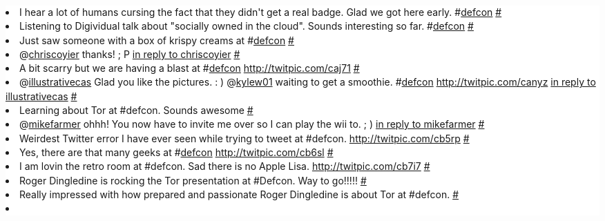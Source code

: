   <li>
    I hear a lot of humans cursing the fact that they didn't get a real badge. Glad we got here early. #<a href="http://search.twitter.com/search?q=%23defcon">defcon</a> <a href="http://twitter.com/MikeGrace/statuses/3057167145">#</a>
  </li>
  <li>
    Listening to Digividual talk about "socially owned in the cloud". Sounds interesting so far. #<a href="http://search.twitter.com/search?q=%23defcon">defcon</a> <a href="http://twitter.com/MikeGrace/statuses/3057193778">#</a>
  </li>
  <li>
    Just saw someone with a box of krispy creams at #<a href="http://search.twitter.com/search?q=%23defcon">defcon</a> <a href="http://twitter.com/MikeGrace/statuses/3057796032">#</a>
  </li>
  <li>
    @<a href="http://twitter.com/chriscoyier">chriscoyier</a> thanks! ; P <a href="http://twitter.com/chriscoyier/statuses/3057968649">in reply to chriscoyier</a> <a href="http://twitter.com/MikeGrace/statuses/3057982028">#</a>
  </li>
  <li>
    A bit scarry but we are having a blast at #<a href="http://search.twitter.com/search?q=%23defcon">defcon</a> <a href="http://twitpic.com/caj71" rel="nofollow">http://twitpic.com/caj71</a> <a href="http://twitter.com/MikeGrace/statuses/3058091046">#</a>
  </li>
  <li>
    @<a href="http://twitter.com/illustrativecas">illustrativecas</a> Glad you like the pictures. : ) @<a href="http://twitter.com/kylew01">kylew01</a> waiting to get a smoothie. #<a href="http://search.twitter.com/search?q=%23defcon">defcon</a> <a href="http://twitpic.com/canyz" rel="nofollow">http://twitpic.com/canyz</a> <a href="http://twitter.com/illustrativecas/statuses/3058380069">in reply to illustrativecas</a> <a href="http://twitter.com/MikeGrace/statuses/3058611878">#</a>
  </li>
  <li>
    Learning about Tor at #defcon. Sounds awesome <a href="http://twitter.com/MikeGrace/statuses/3060459061">#</a>
  </li>
  <li>
    @<a href="http://twitter.com/mikefarmer">mikefarmer</a> ohhh! You now have to invite me over so I can play the wii to. ; ) <a href="http://twitter.com/mikefarmer/statuses/3060458160">in reply to mikefarmer</a> <a href="http://twitter.com/MikeGrace/statuses/3060500108">#</a>
  </li>
  <li>
    Weirdest Twitter error I have ever seen while trying to tweet at #defcon. <a href="http://twitpic.com/cb5rp" rel="nofollow">http://twitpic.com/cb5rp</a> <a href="http://twitter.com/MikeGrace/statuses/3060562396">#</a>
  </li>
  <li>
    Yes, there are that many geeks at #<a href="http://search.twitter.com/search?q=%23defcon">defcon</a> <a href="http://twitpic.com/cb6sl" rel="nofollow">http://twitpic.com/cb6sl</a> <a href="http://twitter.com/MikeGrace/statuses/3060662731">#</a>
  </li>
  <li>
    I am lovin the retro room at #defcon. Sad there is no Apple Lisa. <a href="http://twitpic.com/cb7i7" rel="nofollow">http://twitpic.com/cb7i7</a> <a href="http://twitter.com/MikeGrace/statuses/3060730534">#</a>
  </li>
  <li>
    Roger Dingledine is rocking the Tor presentation at #Defcon. Way to go!!!!! <a href="http://twitter.com/MikeGrace/statuses/3060806301">#</a>
  </li>
  <li>
    Really impressed with how prepared and passionate Roger Dingledine is about Tor at #defcon. <a href="http://twitter.com/MikeGrace/statuses/3060975631">#</a>
  </li>
  <li>